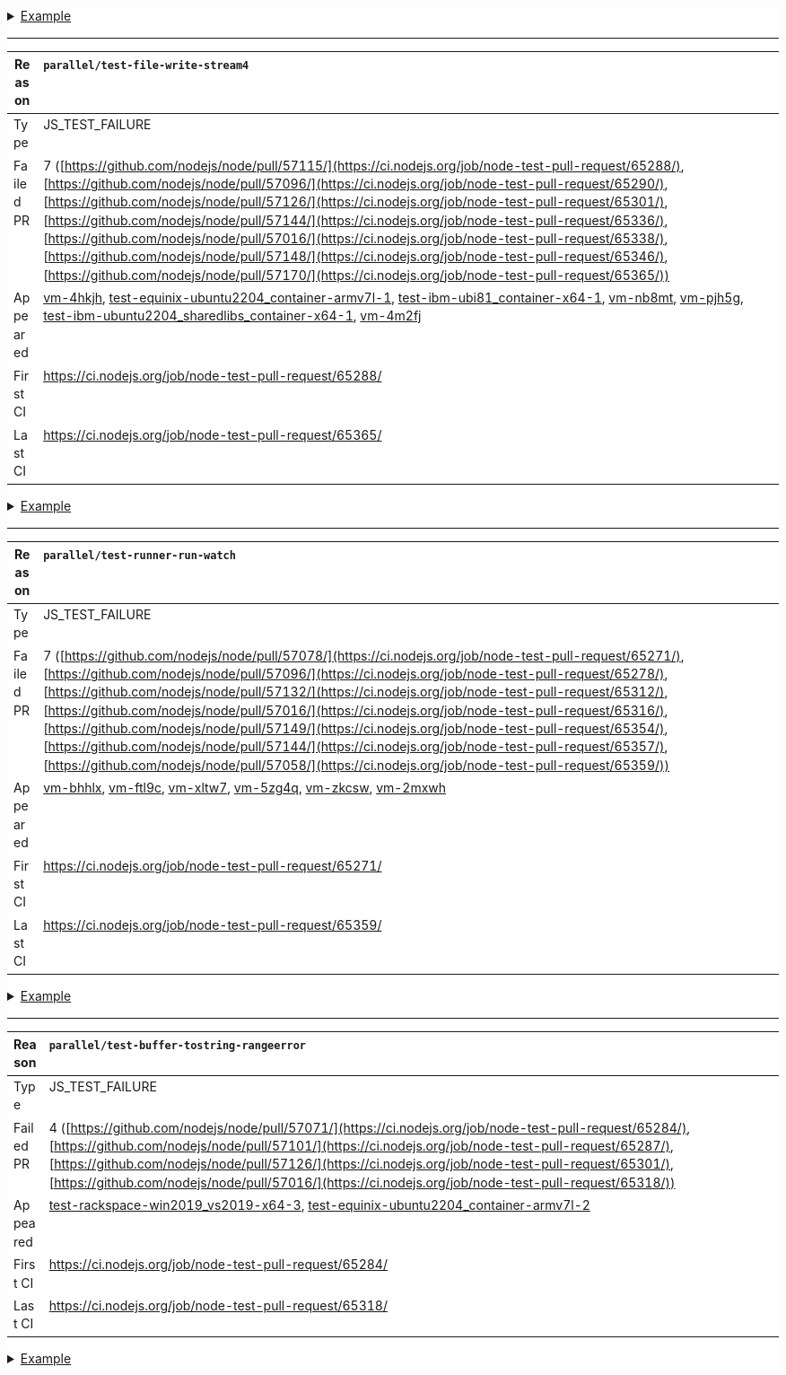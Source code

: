 <details><summary><a href="https://ci.nodejs.org/job/node-test-commit-osx/nodes=osx11-x64/63378/console">Example</a></summary></details>

-------

| Reason | <code>parallel/test-file-write-stream4</code> |
| - | :- |
| Type | JS_TEST_FAILURE |
| Failed PR | 7 ([https://github.com/nodejs/node/pull/57115/](https://ci.nodejs.org/job/node-test-pull-request/65288/), [https://github.com/nodejs/node/pull/57096/](https://ci.nodejs.org/job/node-test-pull-request/65290/), [https://github.com/nodejs/node/pull/57126/](https://ci.nodejs.org/job/node-test-pull-request/65301/), [https://github.com/nodejs/node/pull/57144/](https://ci.nodejs.org/job/node-test-pull-request/65336/), [https://github.com/nodejs/node/pull/57016/](https://ci.nodejs.org/job/node-test-pull-request/65338/), [https://github.com/nodejs/node/pull/57148/](https://ci.nodejs.org/job/node-test-pull-request/65346/), [https://github.com/nodejs/node/pull/57170/](https://ci.nodejs.org/job/node-test-pull-request/65365/)) |
| Appeared | [vm-4hkjh](https://ci.nodejs.org/job/node-test-commit-osx/nodes=osx13-arm64/63841/console), [test-equinix-ubuntu2204_container-armv7l-1](https://ci.nodejs.org/job/node-test-commit-arm/nodes=ubuntu2204-armv7l/57364/console), [test-ibm-ubi81_container-x64-1](https://ci.nodejs.org/job/node-test-commit-linux-containered/nodes=ubi81_sharedlibs_openssl111fips_x64/49199/console), [vm-nb8mt](https://ci.nodejs.org/job/node-test-commit-osx/nodes=osx13-arm64/63814/console), [vm-pjh5g](https://ci.nodejs.org/job/node-test-commit-osx/nodes=osx13-x64/63811/console), [test-ibm-ubuntu2204_sharedlibs_container-x64-1](https://ci.nodejs.org/job/node-test-commit-linux-containered/nodes=ubuntu2204_sharedlibs_smallicu_x64/49153/console), [vm-4m2fj](https://ci.nodejs.org/job/node-test-commit-osx/nodes=osx13-arm64/63772/console) |
| First CI | https://ci.nodejs.org/job/node-test-pull-request/65288/ |
| Last CI | https://ci.nodejs.org/job/node-test-pull-request/65365/ |

<details><summary><a href="https://ci.nodejs.org/job/node-test-commit-osx/nodes=osx13-arm64/63841/console">Example</a></summary></details>

-------

| Reason | <code>parallel/test-runner-run-watch</code> |
| - | :- |
| Type | JS_TEST_FAILURE |
| Failed PR | 7 ([https://github.com/nodejs/node/pull/57078/](https://ci.nodejs.org/job/node-test-pull-request/65271/), [https://github.com/nodejs/node/pull/57096/](https://ci.nodejs.org/job/node-test-pull-request/65278/), [https://github.com/nodejs/node/pull/57132/](https://ci.nodejs.org/job/node-test-pull-request/65312/), [https://github.com/nodejs/node/pull/57016/](https://ci.nodejs.org/job/node-test-pull-request/65316/), [https://github.com/nodejs/node/pull/57149/](https://ci.nodejs.org/job/node-test-pull-request/65354/), [https://github.com/nodejs/node/pull/57144/](https://ci.nodejs.org/job/node-test-pull-request/65357/), [https://github.com/nodejs/node/pull/57058/](https://ci.nodejs.org/job/node-test-pull-request/65359/)) |
| Appeared | [vm-bhhlx](https://ci.nodejs.org/job/node-test-commit-osx/nodes=osx13-x64/63835/console), [vm-ftl9c](https://ci.nodejs.org/job/node-test-commit-osx/nodes=osx13-x64/63832/console), [vm-xltw7](https://ci.nodejs.org/job/node-test-commit-osx/nodes=osx13-x64/63794/console), [vm-5zg4q](https://ci.nodejs.org/job/node-test-commit-osx/nodes=osx13-x64/63787/console), [vm-zkcsw](https://ci.nodejs.org/job/node-test-commit-osx/nodes=osx13-x64/63762/console), [vm-2mxwh](https://ci.nodejs.org/job/node-test-commit-osx/nodes=osx13-x64/63757/console) |
| First CI | https://ci.nodejs.org/job/node-test-pull-request/65271/ |
| Last CI | https://ci.nodejs.org/job/node-test-pull-request/65359/ |

<details><summary><a href="https://ci.nodejs.org/job/node-test-commit-osx/nodes=osx13-x64/63835/console">Example</a></summary></details>

-------

| Reason | <code>parallel/test-buffer-tostring-rangeerror</code> |
| - | :- |
| Type | JS_TEST_FAILURE |
| Failed PR | 4 ([https://github.com/nodejs/node/pull/57071/](https://ci.nodejs.org/job/node-test-pull-request/65284/), [https://github.com/nodejs/node/pull/57101/](https://ci.nodejs.org/job/node-test-pull-request/65287/), [https://github.com/nodejs/node/pull/57126/](https://ci.nodejs.org/job/node-test-pull-request/65301/), [https://github.com/nodejs/node/pull/57016/](https://ci.nodejs.org/job/node-test-pull-request/65318/)) |
| Appeared | [test-rackspace-win2019_vs2019-x64-3](https://ci.nodejs.org/job/node-test-binary-windows-js-suites/RUN_SUBSET=0,nodes=win2019-COMPILED_BY-vs2019/32765/console), [test-equinix-ubuntu2204_container-armv7l-2](https://ci.nodejs.org/job/node-test-binary-armv7l/RUN_SUBSET=js,nodes=ubuntu2204-armv7l/16042/console) |
| First CI | https://ci.nodejs.org/job/node-test-pull-request/65284/ |
| Last CI | https://ci.nodejs.org/job/node-test-pull-request/65318/ |

<details><summary><a href="https://ci.nodejs.org/job/node-test-binary-windows-js-suites/RUN_SUBSET=0,nodes=win2019-COMPILED_BY-vs2019/32765/console">Example</a></summary></details>

